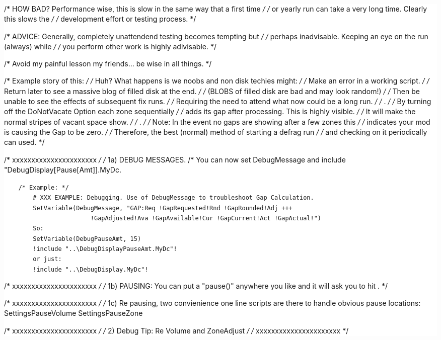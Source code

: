 /* HOW BAD? Performance wise, this is slow in the same way that a first time */
/* or yearly run can take a very long time. Clearly this slows the */
/* development effort or testing process. */

/* ADVICE: Generally, completely unattendend testing becomes tempting but */
/* perhaps inadvisable. Keeping an eye on the run (always) while */
/* you perform other work is highly adivisable. */

/* Avoid my painful lesson my friends... be wise in all things. */

/* Example story of this: */
/* Huh? What happens is we noobs and non disk techies might: */ 
		/* Make an error in a working script. */
		/* Return later to see a massive blog of filled disk at the end. */
		/* (BLOBS of filled disk are bad and may look random!) */
		/* Then be unable to see the effects of subsequent fix runs. */
		/* Requiring the need to attend what now could be a long run. */
		/* . */
		/* By turning off the DoNotVacate Option each zone sequentially */
			/* adds its gap after processing. This is highly visible. */
			/* It will make the normal stripes of vacant space show. */
		/* . */
		/* Note: In the event no gaps are showing after a few zones this */
			/* indicates your mod is causing the Gap to be zero. */
		/* Therefore, the best (normal) method of starting a defrag run */
			/* and checking on it periodically can used. */

/* xxxxxxxxxxxxxxxxxxxxxx */
/* 1a) DEBUG MESSAGES. 
		/* You can now set DebugMessage and include "DebugDisplay[Pause[Amt]].MyDc.

		/* Example: */
			# XXX EXAMPLE: Debugging. Use of DebugMessage to troubleshoot Gap Calculation.
			SetVariable(DebugMessage, "GAP:Req !GapRequested!Rnd !GapRounded!Adj +++
							!GapAdjusted!Ava !GapAvailable!Cur !GapCurrent!Act !GapActual!")
			So:
			SetVariable(DebugPauseAmt, 15)
			!include "..\DebugDisplayPauseAmt.MyDc"!
			or just:
			!include "..\DebugDisplay.MyDc"!

/* xxxxxxxxxxxxxxxxxxxxxx */
/* 1b) PAUSING: You can put a "pause()" anywhere you like and it will ask you to hit <spacebar>. */

/* xxxxxxxxxxxxxxxxxxxxxx */
/* 1c) Re pausing, two convienience one line scripts are there to handle obvious pause locations:
			SettingsPauseVolume
			SettingsPauseZone

/* xxxxxxxxxxxxxxxxxxxxxx */
/* 2) Debug Tip: Re Volume and ZoneAdjust */
/* xxxxxxxxxxxxxxxxxxxxxx */
